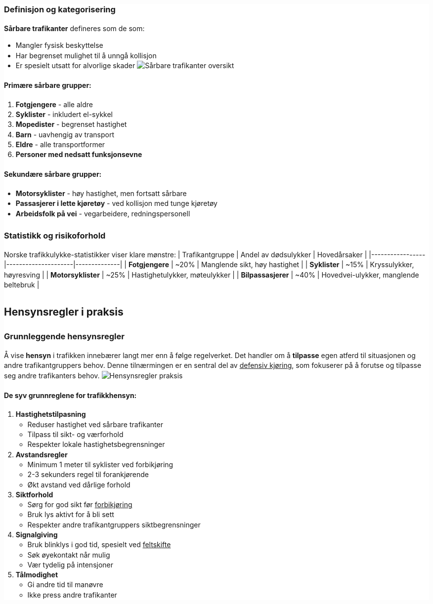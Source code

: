### Definisjon og kategorisering
**Sårbare trafikanter** defineres som de som:
* Mangler fysisk beskyttelse
* Har begrenset mulighet til å unngå kollisjon
* Er spesielt utsatt for alvorlige skader
![Sårbare trafikanter oversikt](/blogs/teori/trafikantgrupper-og-hensyn/sarbare-trafikanter.svg)
#### Primære sårbare grupper:
1. **Fotgjengere** - alle aldre
2. **Syklister** - inkludert el-sykkel
3. **Mopedister** - begrenset hastighet
4. **Barn** - uavhengig av transport
5. **Eldre** - alle transportformer
6. **Personer med nedsatt funksjonsevne**
#### Sekundære sårbare grupper:
* **Motorsyklister** - høy hastighet, men fortsatt sårbare
* **Passasjerer i lette kjøretøy** - ved kollisjon med tunge kjøretøy
* **Arbeidsfolk på vei** - vegarbeidere, redningspersonell
### Statistikk og risikoforhold
Norske trafikkulykke-statistikker viser klare mønstre:
| Trafikantgruppe | Andel av dødsulykker | Hovedårsaker |
|-----------------|---------------------|--------------|
| **Fotgjengere** | ~20% | Manglende sikt, høy hastighet |
| **Syklister** | ~15% | Kryssulykker, høyresving |
| **Motorsyklister** | ~25% | Hastighetulykker, møteulykker |
| **Bilpassasjerer** | ~40% | Hovedvei-ulykker, manglende beltebruk |
## Hensynsregler i praksis
### Grunnleggende hensynsregler
Å vise **hensyn** i trafikken innebærer langt mer enn å følge regelverket. Det handler om å **tilpasse** egen atferd til situasjonen og andre trafikantgruppers behov.
Denne tilnærmingen er en sentral del av [defensiv kjøring](/blogs/teori/defensiv-kjoring "Defensiv kjøring - Proaktive sikkerhetsteknikker"), som fokuserer på å forutse og tilpasse seg andre trafikanters behov.
![Hensynsregler praksis](/blogs/teori/trafikantgrupper-og-hensyn/hensynsregler-praksis.svg)
#### De syv grunnreglene for trafikkhensyn:
1. **Hastighetstilpasning**
   - Reduser hastighet ved sårbare trafikanter
   - Tilpass til sikt- og værforhold
   - Respekter lokale hastighetsbegrensninger
2. **Avstandsregler**
   - Minimum 1 meter til syklister ved forbikjøring
   - 2-3 sekunders regel til forankjørende
   - Økt avstand ved dårlige forhold
3. **Siktforhold**
   - Sørg for god sikt før [forbikjøring](/blogs/teori/forbikjoring-og-feltskifte "Forbikjøring og feltskifte - Komplett guide til sikker forbikjøring og feltskifte")
   - Bruk lys aktivt for å bli sett
   - Respekter andre trafikantgruppers siktbegrensninger
4. **Signalgiving**
   - Bruk blinklys i god tid, spesielt ved [feltskifte](/blogs/teori/forbikjoring-og-feltskifte "Forbikjøring og feltskifte - Komplett guide til sikker forbikjøring og feltskifte")
   - Søk øyekontakt når mulig
   - Vær tydelig på intensjoner
5. **Tålmodighet**
   - Gi andre tid til manøvre
   - Ikke press andre trafikanter